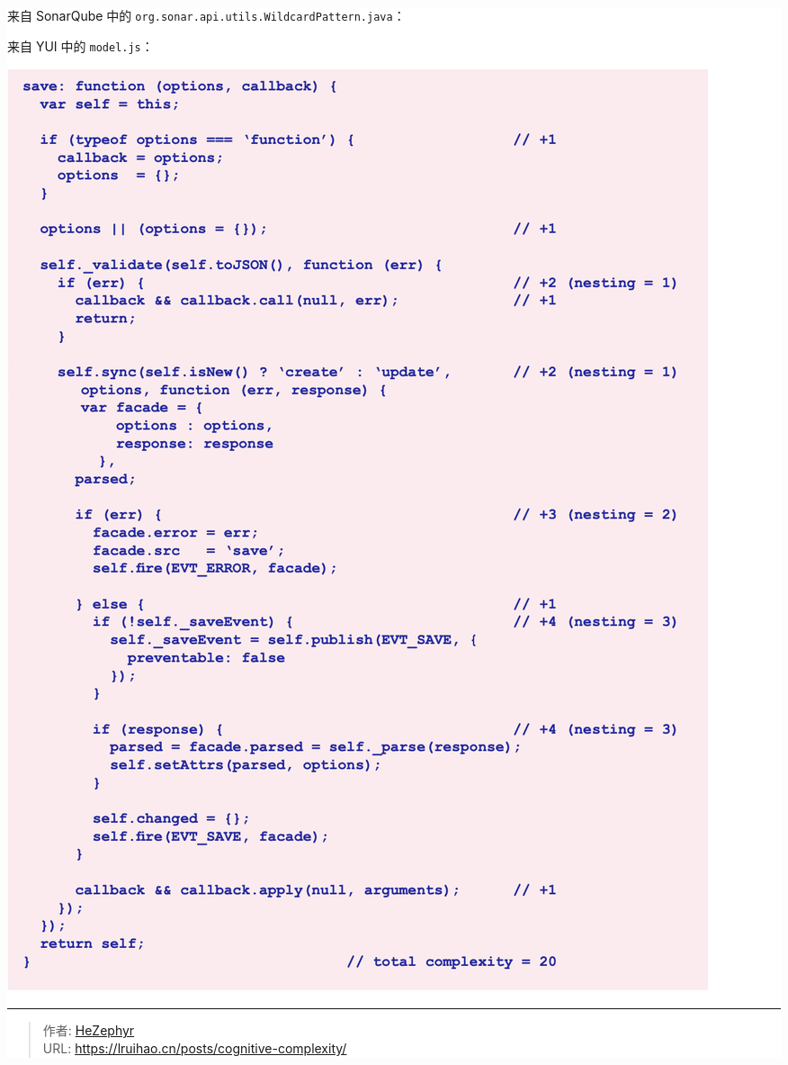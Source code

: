 来自 SonarQube 中的 `org.sonar.api.utils.WildcardPattern.java`：

来自 YUI 中的 `model.js`：

![model.js](images/23_1696908890.png)


---

> 作者: [HeZephyr](https://github.com/HeZephyr)  
> URL: https://lruihao.cn/posts/cognitive-complexity/  

